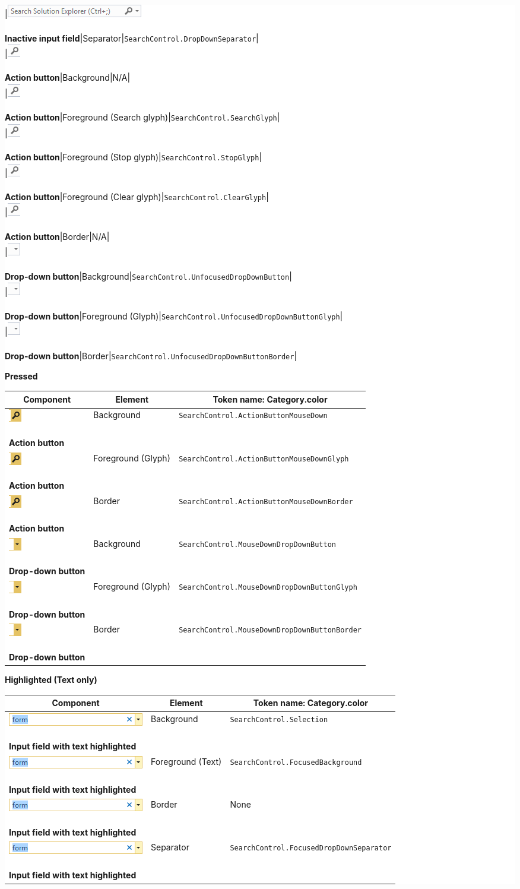 |![Search input field unfocused and inactive](../VS_not_in_toc/media/0303-114-1_SearchInputFieldUnfocusedInactive.png "0303-114-1_SearchInputFieldUnfocusedInactive")<br /><br /> **Inactive input field**|Separator|`SearchControl.DropDownSeparator`|  
|![Search action button unfocused](../VS_not_in_toc/media/0303-115_SearchActionButtonUnfocused.png "0303-115_SearchActionButtonUnfocused")<br /><br /> **Action button**|Background|N/A|  
|![Search action button unfocused](../VS_not_in_toc/media/0303-115_SearchActionButtonUnfocused.png "0303-115_SearchActionButtonUnfocused")<br /><br /> **Action button**|Foreground (Search glyph)|`SearchControl.SearchGlyph`|  
|![Search action button unfocused](../VS_not_in_toc/media/0303-115_SearchActionButtonUnfocused.png "0303-115_SearchActionButtonUnfocused")<br /><br /> **Action button**|Foreground (Stop glyph)|`SearchControl.StopGlyph`|  
|![Search action button unfocused](../VS_not_in_toc/media/0303-115_SearchActionButtonUnfocused.png "0303-115_SearchActionButtonUnfocused")<br /><br /> **Action button**|Foreground (Clear glyph)|`SearchControl.ClearGlyph`|  
|![Search action button unfocused](../VS_not_in_toc/media/0303-115_SearchActionButtonUnfocused.png "0303-115_SearchActionButtonUnfocused")<br /><br /> **Action button**|Border|N/A|  
|![Search drop&#45;down button unfocused](../VS_not_in_toc/media/0303-116_SearchDropdownButtonUnfocused.png "0303-116_SearchDropdownButtonUnfocused")<br /><br /> **Drop-down button**|Background|`SearchControl.UnfocusedDropDownButton`|  
|![Search drop&#45;down button unfocused](../VS_not_in_toc/media/0303-116_SearchDropdownButtonUnfocused.png "0303-116_SearchDropdownButtonUnfocused")<br /><br /> **Drop-down button**|Foreground (Glyph)|`SearchControl.UnfocusedDropDownButtonGlyph`|  
|![Search drop&#45;down button unfocused](../VS_not_in_toc/media/0303-116_SearchDropdownButtonUnfocused.png "0303-116_SearchDropdownButtonUnfocused")<br /><br /> **Drop-down button**|Border|`SearchControl.UnfocusedDropDownButtonBorder`|  
  
 **Pressed**  
  
|Component|Element|Token name: Category.color|  
|---------------|-------------|--------------------------------|  
|![Search action button pressed](../VS_not_in_toc/media/0303-116-1_SearchActionButtonPressed.png "0303-116-1_SearchActionButtonPressed")<br /><br /> **Action button**|Background|`SearchControl.ActionButtonMouseDown`|  
|![Search action button pressed](../VS_not_in_toc/media/0303-116-1_SearchActionButtonPressed.png "0303-116-1_SearchActionButtonPressed")<br /><br /> **Action button**|Foreground (Glyph)|`SearchControl.ActionButtonMouseDownGlyph`|  
|![Search action button pressed](../VS_not_in_toc/media/0303-116-1_SearchActionButtonPressed.png "0303-116-1_SearchActionButtonPressed")<br /><br /> **Action button**|Border|`SearchControl.ActionButtonMouseDownBorder`|  
|![Search drop&#45;down button pressed](../VS_not_in_toc/media/0303-116-2_SearchDropdownButtonPressed.png "0303-116-2_SearchDropdownButtonPressed")<br /><br /> **Drop-down button**|Background|`SearchControl.MouseDownDropDownButton`|  
|![Search drop&#45;down button pressed](../VS_not_in_toc/media/0303-116-2_SearchDropdownButtonPressed.png "0303-116-2_SearchDropdownButtonPressed")<br /><br /> **Drop-down button**|Foreground (Glyph)|`SearchControl.MouseDownDropDownButtonGlyph`|  
|![Search drop&#45;down button pressed](../VS_not_in_toc/media/0303-116-2_SearchDropdownButtonPressed.png "0303-116-2_SearchDropdownButtonPressed")<br /><br /> **Drop-down button**|Border|`SearchControl.MouseDownDropDownButtonBorder`|  
  
 **Highlighted (Text only)**  
  
|Component|Element|Token name: Category.color|  
|---------------|-------------|--------------------------------|  
|![Search input field highlight](../VS_not_in_toc/media/0303-120_SearchInputFieldHighlight.png "0303-120_SearchInputFieldHighlight")<br /><br /> **Input field with text highlighted**|Background|`SearchControl.Selection`|  
|![Search input field highlight](../VS_not_in_toc/media/0303-120_SearchInputFieldHighlight.png "0303-120_SearchInputFieldHighlight")<br /><br /> **Input field with text highlighted**|Foreground (Text)|`SearchControl.FocusedBackground`|  
|![Search input field highlight](../VS_not_in_toc/media/0303-120_SearchInputFieldHighlight.png "0303-120_SearchInputFieldHighlight")<br /><br /> **Input field with text highlighted**|Border|None|  
|![Search input field highlight](../VS_not_in_toc/media/0303-120_SearchInputFieldHighlight.png "0303-120_SearchInputFieldHighlight")<br /><br /> **Input field with text highlighted**|Separator|`SearchControl.FocusedDropDownSeparator`|  
  